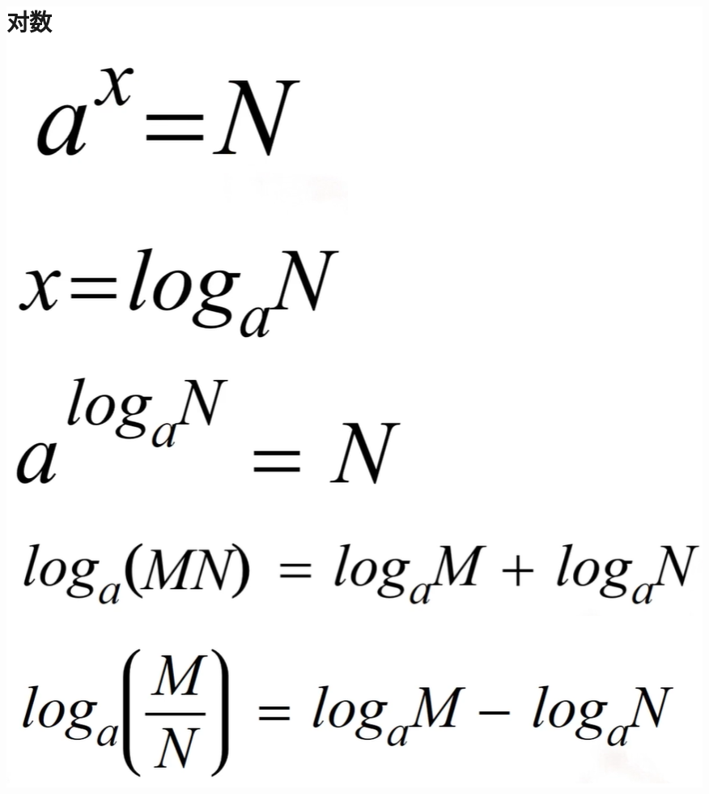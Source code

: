 # 对数

![image-20210228150343471](markdownImg/Math/image-20210228150343471.png)

![image-20210228150455862](markdownImg/Math/image-20210228150455862.png)

![image-20210228150745362](markdownImg/Math/image-20210228150745362.png)

![image-20210228150836158](markdownImg/Math/image-20210228150836158.png)
